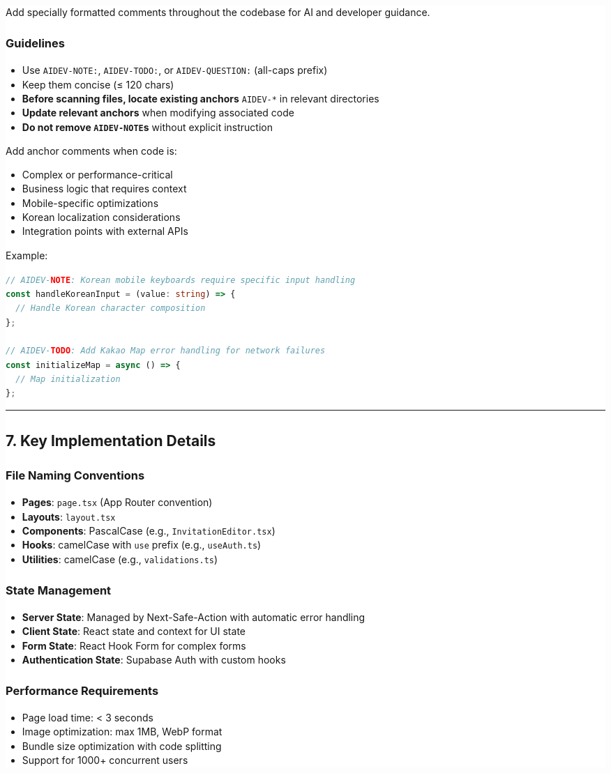 Add specially formatted comments throughout the codebase for AI and developer guidance.

### Guidelines

- Use `AIDEV-NOTE:`, `AIDEV-TODO:`, or `AIDEV-QUESTION:` (all-caps prefix)
- Keep them concise (≤ 120 chars)
- **Before scanning files, locate existing anchors** `AIDEV-*` in relevant directories
- **Update relevant anchors** when modifying associated code
- **Do not remove `AIDEV-NOTE`s** without explicit instruction

Add anchor comments when code is:

- Complex or performance-critical
- Business logic that requires context
- Mobile-specific optimizations
- Korean localization considerations
- Integration points with external APIs

Example:

```typescript
// AIDEV-NOTE: Korean mobile keyboards require specific input handling
const handleKoreanInput = (value: string) => {
  // Handle Korean character composition
};

// AIDEV-TODO: Add Kakao Map error handling for network failures
const initializeMap = async () => {
  // Map initialization
};
```

---

## 7. Key Implementation Details

### File Naming Conventions

- **Pages**: `page.tsx` (App Router convention)
- **Layouts**: `layout.tsx`
- **Components**: PascalCase (e.g., `InvitationEditor.tsx`)
- **Hooks**: camelCase with `use` prefix (e.g., `useAuth.ts`)
- **Utilities**: camelCase (e.g., `validations.ts`)

### State Management

- **Server State**: Managed by Next-Safe-Action with automatic error handling
- **Client State**: React state and context for UI state
- **Form State**: React Hook Form for complex forms
- **Authentication State**: Supabase Auth with custom hooks

### Performance Requirements

- Page load time: < 3 seconds
- Image optimization: max 1MB, WebP format
- Bundle size optimization with code splitting
- Support for 1000+ concurrent users
